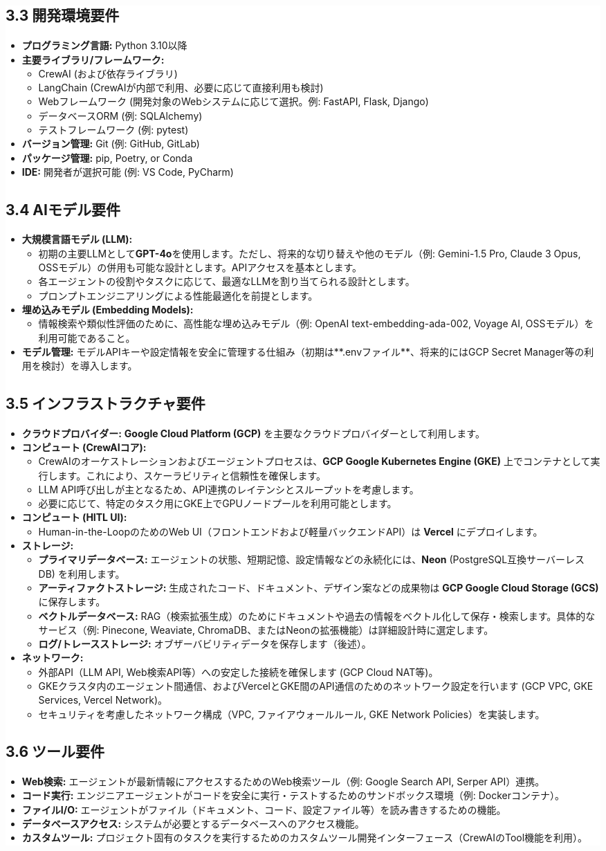 ## 3.3 開発環境要件

- **プログラミング言語:** Python 3.10以降
- **主要ライブラリ/フレームワーク:**
    - CrewAI (および依存ライブラリ)
    - LangChain (CrewAIが内部で利用、必要に応じて直接利用も検討)
    - Webフレームワーク (開発対象のWebシステムに応じて選択。例: FastAPI, Flask, Django)
    - データベースORM (例: SQLAlchemy)
    - テストフレームワーク (例: pytest)
- **バージョン管理:** Git (例: GitHub, GitLab)
- **パッケージ管理:** pip, Poetry, or Conda
- **IDE:** 開発者が選択可能 (例: VS Code, PyCharm)

## 3.4 AIモデル要件

- **大規模言語モデル (LLM):**
    - 初期の主要LLMとして**GPT-4o**を使用します。ただし、将来的な切り替えや他のモデル（例: Gemini-1.5 Pro, Claude 3 Opus, OSSモデル）の併用も可能な設計とします。APIアクセスを基本とします。
    - 各エージェントの役割やタスクに応じて、最適なLLMを割り当てられる設計とします。
    - プロンプトエンジニアリングによる性能最適化を前提とします。
- **埋め込みモデル (Embedding Models):**
    - 情報検索や類似性評価のために、高性能な埋め込みモデル（例: OpenAI text-embedding-ada-002, Voyage AI, OSSモデル）を利用可能であること。
- **モデル管理:** モデルAPIキーや設定情報を安全に管理する仕組み（初期は**.envファイル**、将来的にはGCP Secret Manager等の利用を検討）を導入します。

## 3.5 インフラストラクチャ要件

- **クラウドプロバイダー:** **Google Cloud Platform (GCP)** を主要なクラウドプロバイダーとして利用します。
- **コンピュート (CrewAIコア):**
    - CrewAIのオーケストレーションおよびエージェントプロセスは、**GCP Google Kubernetes Engine (GKE)** 上でコンテナとして実行します。これにより、スケーラビリティと信頼性を確保します。
    - LLM API呼び出しが主となるため、API連携のレイテンシとスループットを考慮します。
    - 必要に応じて、特定のタスク用にGKE上でGPUノードプールを利用可能とします。
- **コンピュート (HITL UI):**
    - Human-in-the-LoopのためのWeb UI（フロントエンドおよび軽量バックエンドAPI）は **Vercel** にデプロイします。
- **ストレージ:**
    - **プライマリデータベース:** エージェントの状態、短期記憶、設定情報などの永続化には、**Neon** (PostgreSQL互換サーバーレスDB) を利用します。
    - **アーティファクトストレージ:** 生成されたコード、ドキュメント、デザイン案などの成果物は **GCP Google Cloud Storage (GCS)** に保存します。
    - **ベクトルデータベース:** RAG（検索拡張生成）のためにドキュメントや過去の情報をベクトル化して保存・検索します。具体的なサービス（例: Pinecone, Weaviate, ChromaDB、またはNeonの拡張機能）は詳細設計時に選定します。
    - **ログ/トレースストレージ:** オブザーバビリティデータを保存します（後述）。
- **ネットワーク:**
    - 外部API（LLM API, Web検索API等）への安定した接続を確保します (GCP Cloud NAT等)。
    - GKEクラスタ内のエージェント間通信、およびVercelとGKE間のAPI通信のためのネットワーク設定を行います (GCP VPC, GKE Services, Vercel Network)。
    - セキュリティを考慮したネットワーク構成（VPC, ファイアウォールルール, GKE Network Policies）を実装します。

## 3.6 ツール要件

- **Web検索:** エージェントが最新情報にアクセスするためのWeb検索ツール（例: Google Search API, Serper API）連携。
- **コード実行:** エンジニアエージェントがコードを安全に実行・テストするためのサンドボックス環境（例: Dockerコンテナ）。
- **ファイルI/O:** エージェントがファイル（ドキュメント、コード、設定ファイル等）を読み書きするための機能。
- **データベースアクセス:** システムが必要とするデータベースへのアクセス機能。
- **カスタムツール:** プロジェクト固有のタスクを実行するためのカスタムツール開発インターフェース（CrewAIのTool機能を利用）。
